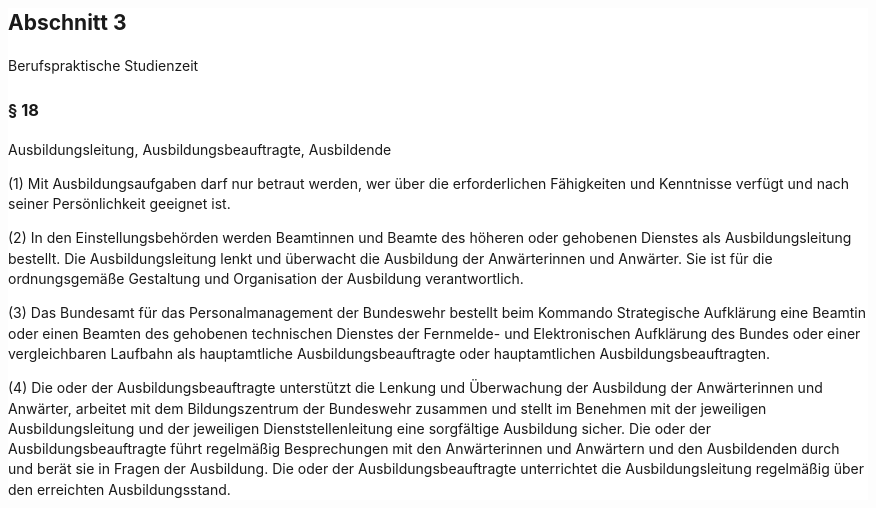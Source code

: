 </div>

</div>

</div>

</div>

<span id="BJNR096200021BJNG000300000.html"></span>

## Abschnitt 3  
Berufspraktische Studienzeit

<span id="BJNR096200021BJNE002000000.html"></span>

### § 18  
Ausbildungsleitung, Ausbildungsbeauftragte, Ausbildende

<div>

<div class="jnhtml">

<div>

<div class="jurAbsatz">

(1) Mit Ausbildungsaufgaben darf nur betraut werden, wer über die
erforderlichen Fähigkeiten und Kenntnisse verfügt und nach seiner
Persönlichkeit geeignet ist.

</div>

<div class="jurAbsatz">

(2) In den Einstellungsbehörden werden Beamtinnen und Beamte des höheren
oder gehobenen Dienstes als Ausbildungsleitung bestellt. Die
Ausbildungsleitung lenkt und überwacht die Ausbildung der Anwärterinnen
und Anwärter. Sie ist für die ordnungsgemäße Gestaltung und Organisation
der Ausbildung verantwortlich.

</div>

<div class="jurAbsatz">

(3) Das Bundesamt für das Personalmanagement der Bundeswehr bestellt
beim Kommando Strategische Aufklärung eine Beamtin oder einen Beamten
des gehobenen technischen Dienstes der Fernmelde- und Elektronischen
Aufklärung des Bundes oder einer vergleichbaren Laufbahn als
hauptamtliche Ausbildungsbeauftragte oder hauptamtlichen
Ausbildungsbeauftragten.

</div>

<div class="jurAbsatz">

(4) Die oder der Ausbildungsbeauftragte unterstützt die Lenkung und
Überwachung der Ausbildung der Anwärterinnen und Anwärter, arbeitet mit
dem Bildungszentrum der Bundeswehr zusammen und stellt im Benehmen mit
der jeweiligen Ausbildungsleitung und der jeweiligen
Dienststellenleitung eine sorgfältige Ausbildung sicher. Die oder der
Ausbildungsbeauftragte führt regelmäßig Besprechungen mit den
Anwärterinnen und Anwärtern und den Ausbildenden durch und berät sie in
Fragen der Ausbildung. Die oder der Ausbildungsbeauftragte unterrichtet
die Ausbildungsleitung regelmäßig über den erreichten Ausbildungsstand.
